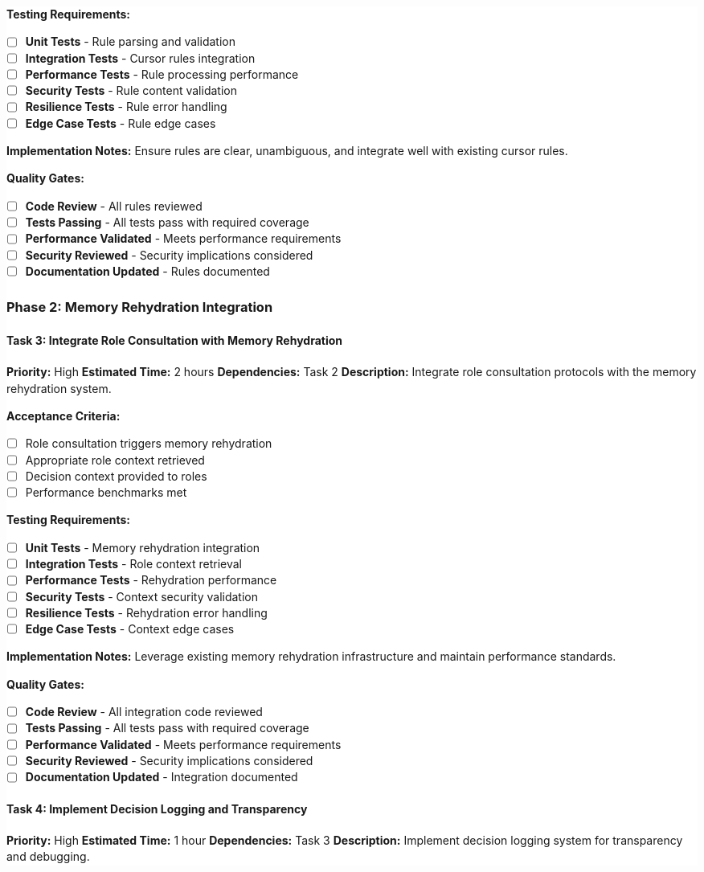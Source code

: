 **Testing Requirements:**
- [ ] **Unit Tests** - Rule parsing and validation
- [ ] **Integration Tests** - Cursor rules integration
- [ ] **Performance Tests** - Rule processing performance
- [ ] **Security Tests** - Rule content validation
- [ ] **Resilience Tests** - Rule error handling
- [ ] **Edge Case Tests** - Rule edge cases

**Implementation Notes:** Ensure rules are clear, unambiguous, and integrate well with existing cursor rules.

**Quality Gates:**
- [ ] **Code Review** - All rules reviewed
- [ ] **Tests Passing** - All tests pass with required coverage
- [ ] **Performance Validated** - Meets performance requirements
- [ ] **Security Reviewed** - Security implications considered
- [ ] **Documentation Updated** - Rules documented

### Phase 2: Memory Rehydration Integration

#### Task 3: Integrate Role Consultation with Memory Rehydration
**Priority:** High
**Estimated Time:** 2 hours
**Dependencies:** Task 2
**Description:** Integrate role consultation protocols with the memory rehydration system.

**Acceptance Criteria:**
- [ ] Role consultation triggers memory rehydration
- [ ] Appropriate role context retrieved
- [ ] Decision context provided to roles
- [ ] Performance benchmarks met

**Testing Requirements:**
- [ ] **Unit Tests** - Memory rehydration integration
- [ ] **Integration Tests** - Role context retrieval
- [ ] **Performance Tests** - Rehydration performance
- [ ] **Security Tests** - Context security validation
- [ ] **Resilience Tests** - Rehydration error handling
- [ ] **Edge Case Tests** - Context edge cases

**Implementation Notes:** Leverage existing memory rehydration infrastructure and maintain performance standards.

**Quality Gates:**
- [ ] **Code Review** - All integration code reviewed
- [ ] **Tests Passing** - All tests pass with required coverage
- [ ] **Performance Validated** - Meets performance requirements
- [ ] **Security Reviewed** - Security implications considered
- [ ] **Documentation Updated** - Integration documented

#### Task 4: Implement Decision Logging and Transparency
**Priority:** High
**Estimated Time:** 1 hour
**Dependencies:** Task 3
**Description:** Implement decision logging system for transparency and debugging.
